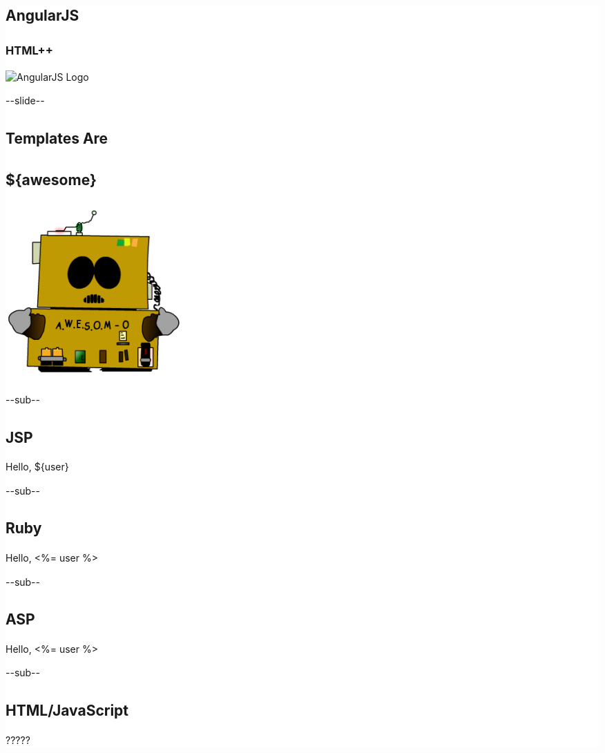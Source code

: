 
## AngularJS
### HTML++


![AngularJS Logo](https://twimg0-a.akamaihd.net/profile_images/2149314222/square.png)



--slide--

## Templates Are
## ${awesome}
![awesome-o](images/awesom.png)

--sub--
## JSP

Hello, ${user}

--sub--
## Ruby

Hello, <%= user %>

--sub--
## ASP

Hello, <%= user %>

--sub--
## HTML/JavaScript
 
?????

